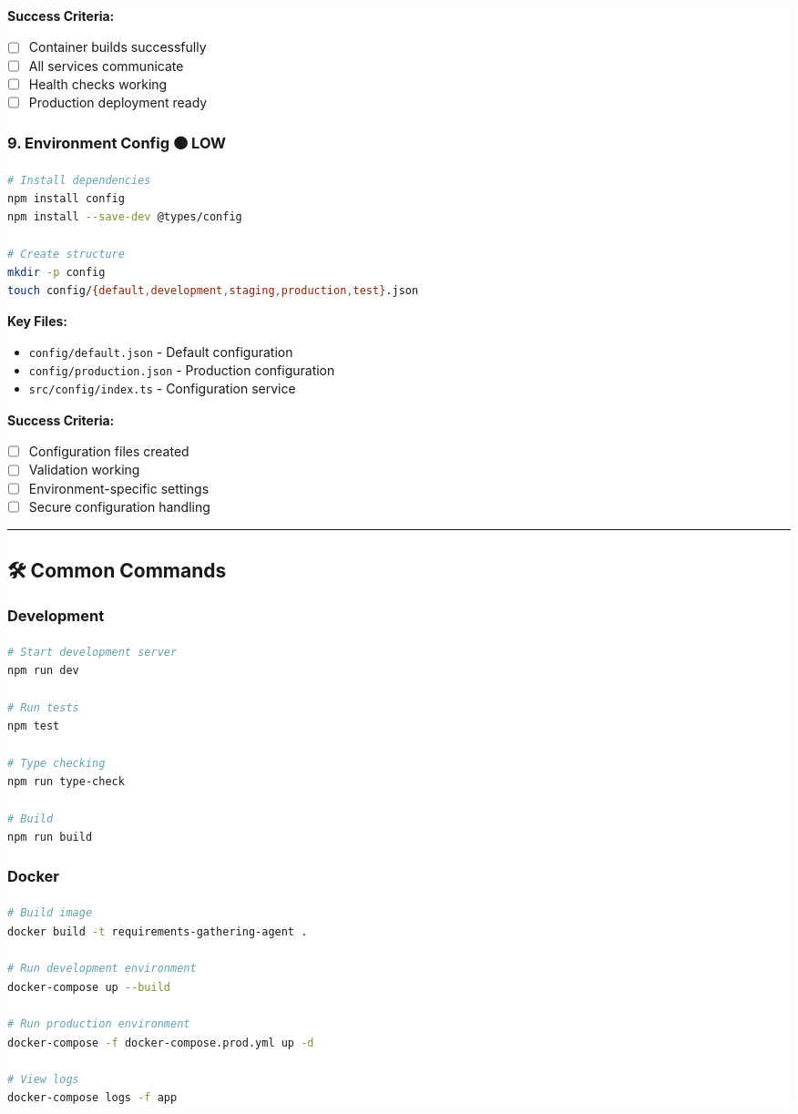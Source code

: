 **Success Criteria:**
- [ ] Container builds successfully
- [ ] All services communicate
- [ ] Health checks working
- [ ] Production deployment ready

### **9. Environment Config** 🟠 LOW
```bash
# Install dependencies
npm install config
npm install --save-dev @types/config

# Create structure
mkdir -p config
touch config/{default,development,staging,production,test}.json
```

**Key Files:**
- `config/default.json` - Default configuration
- `config/production.json` - Production configuration
- `src/config/index.ts` - Configuration service

**Success Criteria:**
- [ ] Configuration files created
- [ ] Validation working
- [ ] Environment-specific settings
- [ ] Secure configuration handling

---

## 🛠️ **Common Commands**

### **Development**
```bash
# Start development server
npm run dev

# Run tests
npm test

# Type checking
npm run type-check

# Build
npm run build
```

### **Docker**
```bash
# Build image
docker build -t requirements-gathering-agent .

# Run development environment
docker-compose up --build

# Run production environment
docker-compose -f docker-compose.prod.yml up -d

# View logs
docker-compose logs -f app
```
